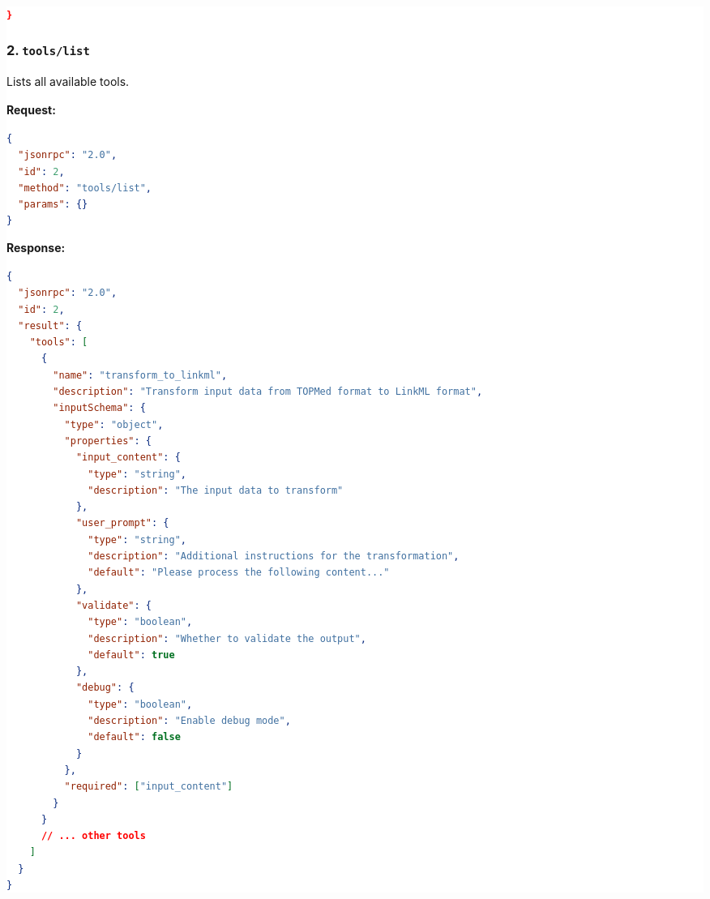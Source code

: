 ```json
}
```

### 2. `tools/list`
Lists all available tools.

**Request:**
```json
{
  "jsonrpc": "2.0",
  "id": 2,
  "method": "tools/list",
  "params": {}
}
```

**Response:**
```json
{
  "jsonrpc": "2.0",
  "id": 2,
  "result": {
    "tools": [
      {
        "name": "transform_to_linkml",
        "description": "Transform input data from TOPMed format to LinkML format",
        "inputSchema": {
          "type": "object",
          "properties": {
            "input_content": {
              "type": "string",
              "description": "The input data to transform"
            },
            "user_prompt": {
              "type": "string",
              "description": "Additional instructions for the transformation",
              "default": "Please process the following content..."
            },
            "validate": {
              "type": "boolean",
              "description": "Whether to validate the output",
              "default": true
            },
            "debug": {
              "type": "boolean",
              "description": "Enable debug mode",
              "default": false
            }
          },
          "required": ["input_content"]
        }
      }
      // ... other tools
    ]
  }
}
```
